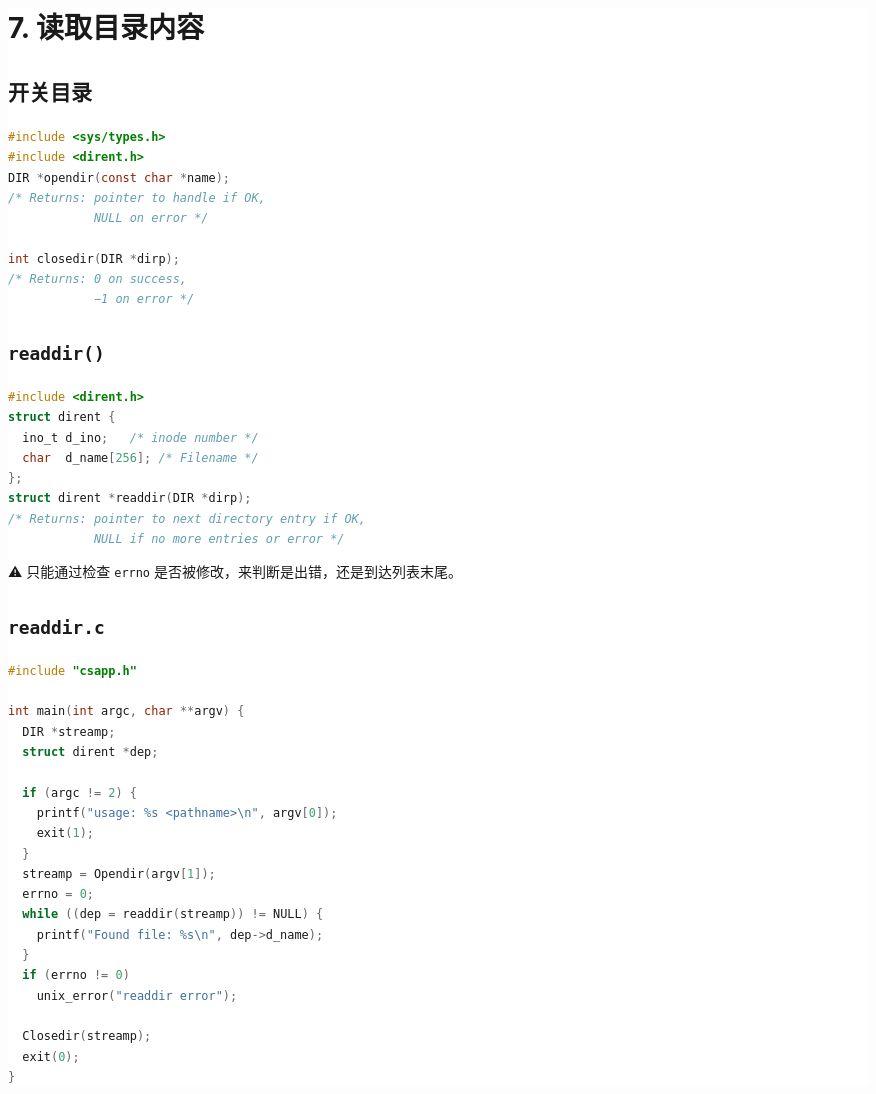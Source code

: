 # 7. 读取目录内容

## 开关目录


```c
#include <sys/types.h>
#include <dirent.h>
DIR *opendir(const char *name);
/* Returns: pointer to handle if OK,
            NULL on error */

int closedir(DIR *dirp);
/* Returns: 0 on success,
            −1 on error */
```

## `readdir()`

```c
#include <dirent.h>
struct dirent {
  ino_t d_ino;   /* inode number */
  char  d_name[256]; /* Filename */
};
struct dirent *readdir(DIR *dirp);
/* Returns: pointer to next directory entry if OK,
            NULL if no more entries or error */
```

⚠️ 只能通过检查 `errno` 是否被修改，来判断是出错，还是到达列表末尾。

## `readdir.c`

```c
#include "csapp.h"

int main(int argc, char **argv) {
  DIR *streamp; 
  struct dirent *dep; 

  if (argc != 2) {
    printf("usage: %s <pathname>\n", argv[0]);
    exit(1);
  }
  streamp = Opendir(argv[1]);
  errno = 0;
  while ((dep = readdir(streamp)) != NULL) { 
    printf("Found file: %s\n", dep->d_name); 
  } 
  if (errno != 0)
    unix_error("readdir error");

  Closedir(streamp); 
  exit(0);
}
```
